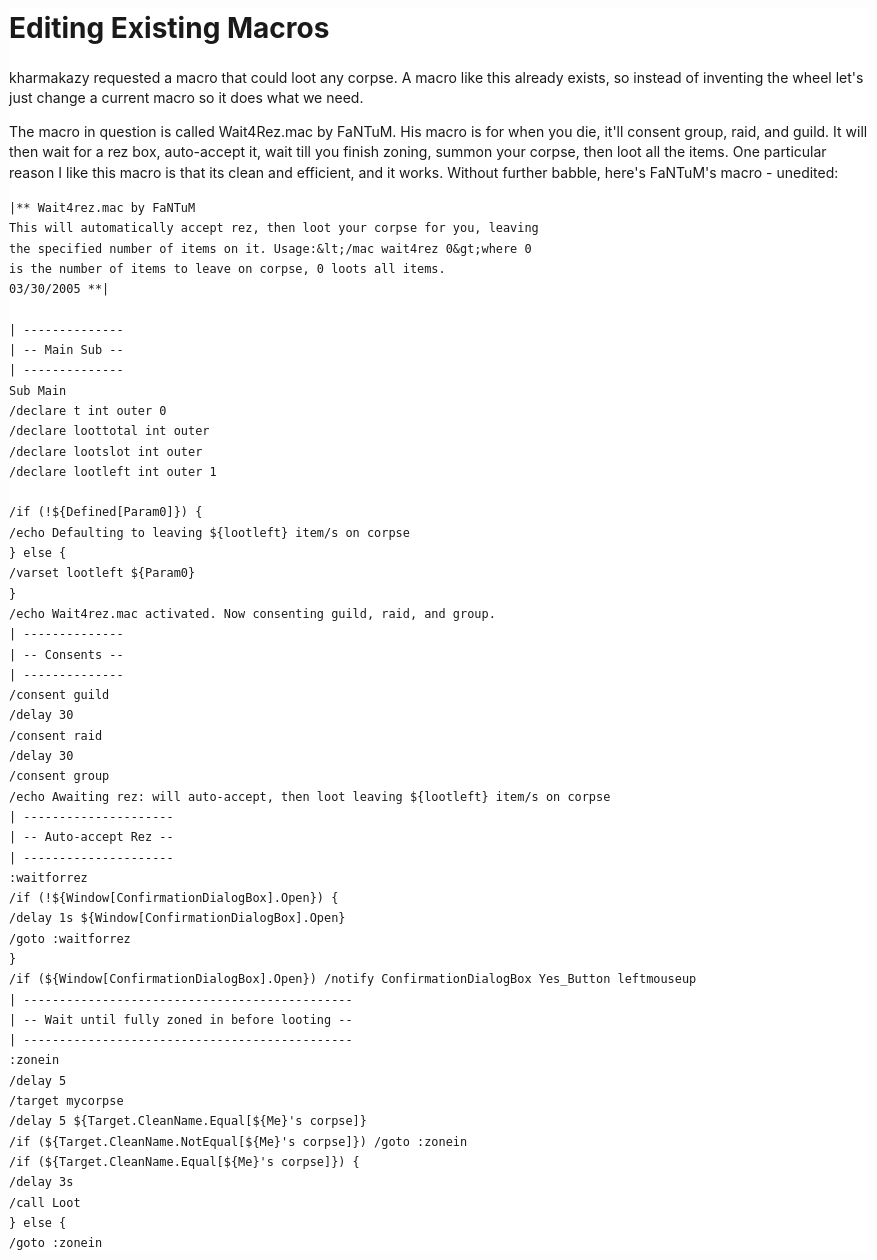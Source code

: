 # Editing Existing Macros

kharmakazy requested a macro that could loot any corpse. A macro like this already exists, so instead of inventing the wheel let's just change a current macro so it does what we need.

The macro in question is called Wait4Rez.mac by FaNTuM. His macro is for when you die, it'll consent group, raid, and guild. It will then wait for a rez box, auto-accept it, wait till you finish zoning, summon your corpse, then loot all the items. One particular reason I like this macro is that its clean and efficient, and it works. Without further babble, here's FaNTuM's macro - unedited:

```text
|** Wait4rez.mac by FaNTuM
This will automatically accept rez, then loot your corpse for you, leaving
the specified number of items on it. Usage:&lt;/mac wait4rez 0&gt;where 0
is the number of items to leave on corpse, 0 loots all items.
03/30/2005 **|

| --------------
| -- Main Sub --
| --------------
Sub Main
/declare t int outer 0
/declare loottotal int outer
/declare lootslot int outer
/declare lootleft int outer 1

/if (!${Defined[Param0]}) {
/echo Defaulting to leaving ${lootleft} item/s on corpse
} else {
/varset lootleft ${Param0}
}
/echo Wait4rez.mac activated. Now consenting guild, raid, and group.
| --------------
| -- Consents --
| --------------
/consent guild
/delay 30
/consent raid
/delay 30
/consent group
/echo Awaiting rez: will auto-accept, then loot leaving ${lootleft} item/s on corpse
| ---------------------
| -- Auto-accept Rez --
| ---------------------
:waitforrez
/if (!${Window[ConfirmationDialogBox].Open}) {
/delay 1s ${Window[ConfirmationDialogBox].Open}
/goto :waitforrez
}
/if (${Window[ConfirmationDialogBox].Open}) /notify ConfirmationDialogBox Yes_Button leftmouseup
| ----------------------------------------------
| -- Wait until fully zoned in before looting --
| ----------------------------------------------
:zonein
/delay 5
/target mycorpse
/delay 5 ${Target.CleanName.Equal[${Me}'s corpse]}
/if (${Target.CleanName.NotEqual[${Me}'s corpse]}) /goto :zonein
/if (${Target.CleanName.Equal[${Me}'s corpse]}) {
/delay 3s
/call Loot
} else {
/goto :zonein
```